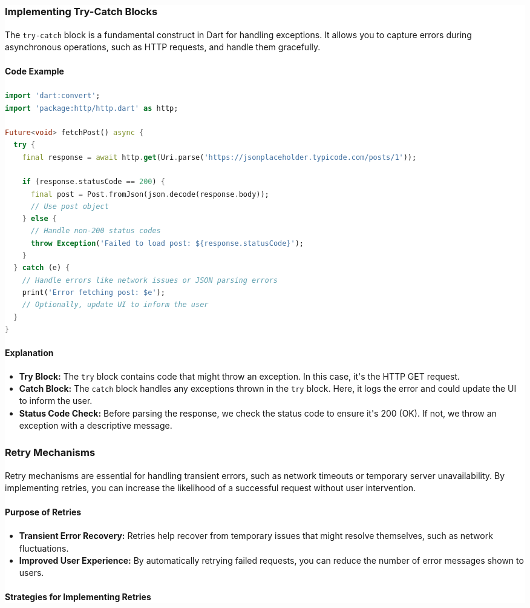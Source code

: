 ### Implementing Try-Catch Blocks

The `try-catch` block is a fundamental construct in Dart for handling exceptions. It allows you to capture errors during asynchronous operations, such as HTTP requests, and handle them gracefully.

#### Code Example

```dart
import 'dart:convert';
import 'package:http/http.dart' as http;

Future<void> fetchPost() async {
  try {
    final response = await http.get(Uri.parse('https://jsonplaceholder.typicode.com/posts/1'));

    if (response.statusCode == 200) {
      final post = Post.fromJson(json.decode(response.body));
      // Use post object
    } else {
      // Handle non-200 status codes
      throw Exception('Failed to load post: ${response.statusCode}');
    }
  } catch (e) {
    // Handle errors like network issues or JSON parsing errors
    print('Error fetching post: $e');
    // Optionally, update UI to inform the user
  }
}
```

#### Explanation

- **Try Block:** The `try` block contains code that might throw an exception. In this case, it's the HTTP GET request.
- **Catch Block:** The `catch` block handles any exceptions thrown in the `try` block. Here, it logs the error and could update the UI to inform the user.
- **Status Code Check:** Before parsing the response, we check the status code to ensure it's 200 (OK). If not, we throw an exception with a descriptive message.

### Retry Mechanisms

Retry mechanisms are essential for handling transient errors, such as network timeouts or temporary server unavailability. By implementing retries, you can increase the likelihood of a successful request without user intervention.

#### Purpose of Retries

- **Transient Error Recovery:** Retries help recover from temporary issues that might resolve themselves, such as network fluctuations.
- **Improved User Experience:** By automatically retrying failed requests, you can reduce the number of error messages shown to users.

#### Strategies for Implementing Retries
